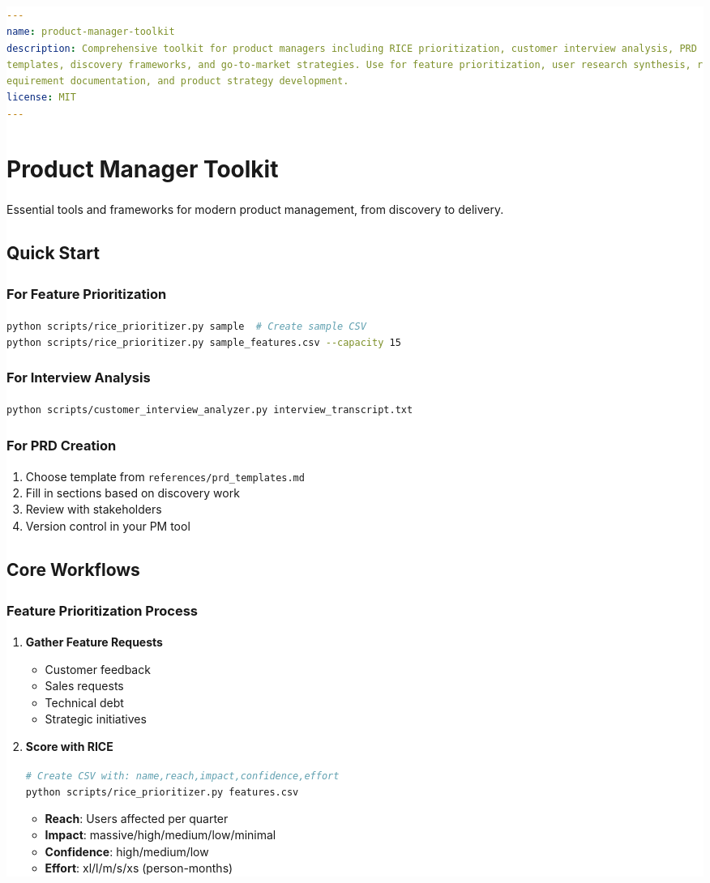 ```yaml
---
name: product-manager-toolkit
description: Comprehensive toolkit for product managers including RICE prioritization, customer interview analysis, PRD templates, discovery frameworks, and go-to-market strategies. Use for feature prioritization, user research synthesis, requirement documentation, and product strategy development.
license: MIT
---
```


# Product Manager Toolkit

Essential tools and frameworks for modern product management, from discovery to delivery.

## Quick Start

### For Feature Prioritization
```bash
python scripts/rice_prioritizer.py sample  # Create sample CSV
python scripts/rice_prioritizer.py sample_features.csv --capacity 15
```

### For Interview Analysis
```bash
python scripts/customer_interview_analyzer.py interview_transcript.txt
```

### For PRD Creation
1. Choose template from `references/prd_templates.md`
2. Fill in sections based on discovery work
3. Review with stakeholders
4. Version control in your PM tool

## Core Workflows

### Feature Prioritization Process

1. **Gather Feature Requests**
   - Customer feedback
   - Sales requests
   - Technical debt
   - Strategic initiatives

2. **Score with RICE**
   ```bash
   # Create CSV with: name,reach,impact,confidence,effort
   python scripts/rice_prioritizer.py features.csv
   ```
   - **Reach**: Users affected per quarter
   - **Impact**: massive/high/medium/low/minimal
   - **Confidence**: high/medium/low
   - **Effort**: xl/l/m/s/xs (person-months)
